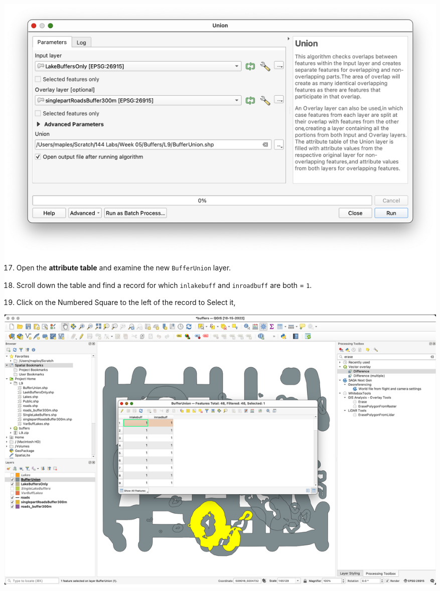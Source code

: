 ![](images/Buffering_Overlay-f531e8b6.png)

17. Open the **attribute table** and examine the new `BufferUnion` layer.   

18. Scroll down the table and find a record for which `inlakebuff` and `inroadbuff` are both = `1`.  

19. Click on the Numbered Square to the left of the record to Select it,

![](images/Buffering_Overlay-b58545cf.png)
